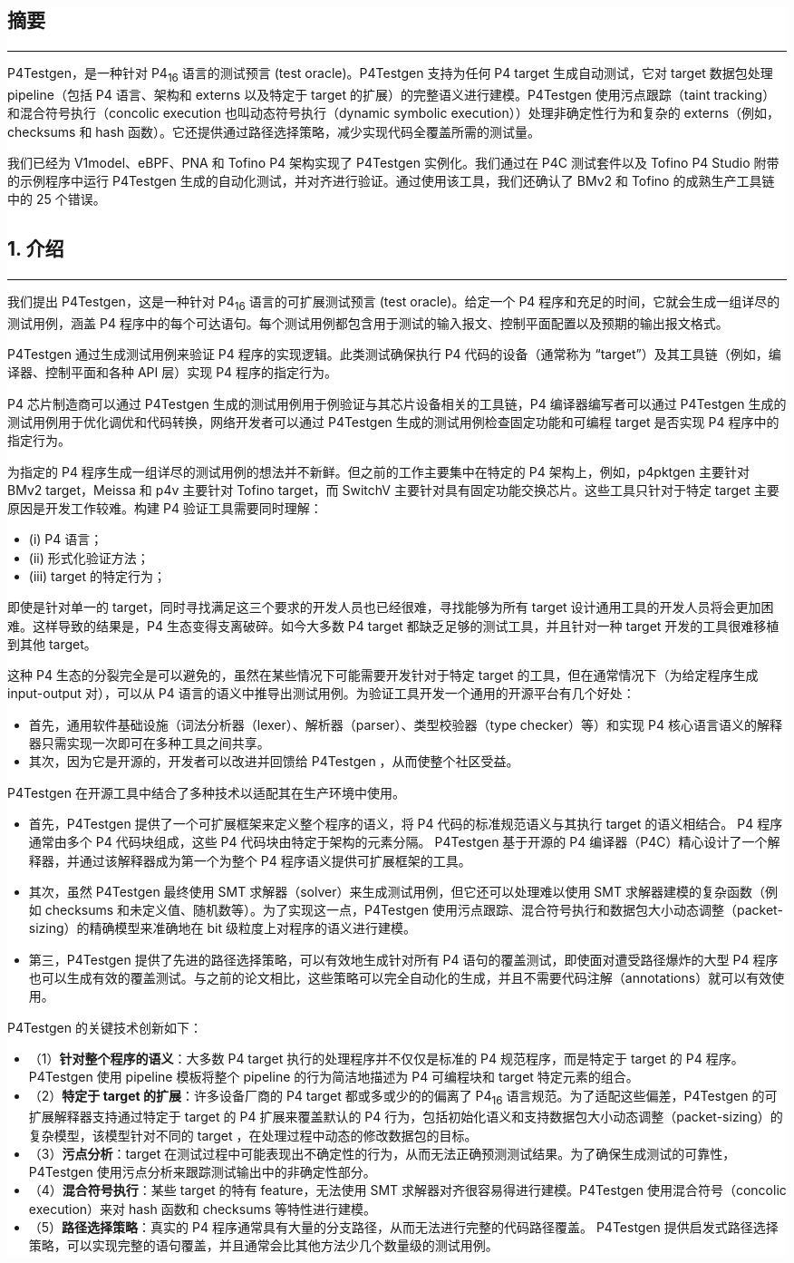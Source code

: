## 摘要
- - -

P4Testgen，是一种针对 P4<sub>16</sub> 语言的测试预言 (test oracle)。P4Testgen 支持为任何 P4 target 生成自动测试，它对 target 数据包处理 pipeline（包括 P4 语言、架构和 externs 以及特定于 target 的扩展）的完整语义进行建模。P4Testgen 使用污点跟踪（taint tracking）和混合符号执行（concolic execution 也叫动态符号执行（dynamic symbolic execution））处理非确定性行为和复杂的 externs（例如，checksums 和 hash 函数）。它还提供通过路径选择策略，减少实现代码全覆盖所需的测试量。

我们已经为 V1model、eBPF、PNA 和 Tofino P4 架构实现了 P4Testgen 实例化。我们通过在 P4C 测试套件以及 Tofino P4 Studio 附带的示例程序中运行 P4Testgen 生成的自动化测试，并对齐进行验证。通过使用该工具，我们还确认了 BMv2 和 Tofino 的成熟生产工具链中的 25 个错误。

## 1. 介绍 
- - -

我们提出 P4Testgen，这是一种针对 P4<sub>16</sub> 语言的可扩展测试预言 (test oracle)。给定一个 P4 程序和充足的时间，它就会生成一组详尽的测试用例，涵盖 P4 程序中的每个可达语句。每个测试用例都包含用于测试的输入报文、控制平面配置以及预期的输出报文格式。

P4Testgen 通过生成测试用例来验证 P4 程序的实现逻辑。此类测试确保执行 P4 代码的设备（通常称为 “target”）及其工具链（例如，编译器、控制平面和各种 API 层）实现 P4 程序的指定行为。

P4 芯片制造商可以通过 P4Testgen 生成的测试用例用于例验证与其芯片设备相关的工具链，P4 编译器编写者可以通过 P4Testgen 生成的测试用例用于优化调优和代码转换，网络开发者可以通过 P4Testgen 生成的测试用例检查固定功能和可编程 target 是否实现 P4 程序中的指定行为。

为指定的 P4 程序生成一组详尽的测试用例的想法并不新鲜。但之前的工作主要集中在特定的 P4 架构上，例如，p4pktgen 主要针对 BMv2 target，Meissa 和 p4v 主要针对 Tofino target，而 SwitchV 主要针对具有固定功能交换芯片。这些工具只针对于特定 target 主要原因是开发工作较难。构建 P4 验证工具需要同时理解：
* (i) P4 语言；
* (ii) 形式化验证方法；
* (iii) target 的特定行为；

即使是针对单一的 target，同时寻找满足这三个要求的开发人员也已经很难，寻找能够为所有 target 设计通用工具的开发人员将会更加困难。这样导致的结果是，P4 生态变得支离破碎。如今大多数 P4 target 都缺乏足够的测试工具，并且针对一种 target 开发的工具很难移植到其他 target。

这种 P4 生态的分裂完全是可以避免的，虽然在某些情况下可能需要开发针对于特定 target 的工具，但在通常情况下（为给定程序生成 input-output 对），可以从 P4 语言的语义中推导出测试用例。为验证工具开发一个通用的开源平台有几个好处：
* 首先，通用软件基础设施（词法分析器（lexer）、解析器（parser）、类型校验器（type checker）等）和实现 P4 核心语言语义的解释器只需实现一次即可在多种工具之间共享。
* 其次，因为它是开源的，开发者可以改进并回馈给 P4Testgen ，从而使整个社区受益。

P4Testgen 在开源工具中结合了多种技术以适配其在生产环境中使用。
* 首先，P4Testgen 提供了一个可扩展框架来定义整个程序的语义，将 P4 代码的标准规范语义与其执行 target 的语义相结合。 P4 程序通常由多个 P4 代码块组成，这些 P4 代码块由特定于架构的元素分隔。 P4Testgen 基于开源的 P4 编译器（P4C）精心设计了一个解释器，并通过该解释器成为第一个为整个 P4 程序语义提供可扩展框架的工具。

* 其次，虽然 P4Testgen 最终使用 SMT 求解器（solver）来生成测试用例，但它还可以处理难以使用 SMT 求解器建模的复杂函数（例如 checksums 和未定义值、随机数等）。为了实现这一点，P4Testgen 使用污点跟踪、混合符号执行和数据包大小动态调整（packet-sizing）的精确模型来准确地在 bit 级粒度上对程序的语义进行建模。

* 第三，P4Testgen 提供了先进的路径选择策略，可以有效地生成针对所有 P4 语句的覆盖测试，即使面对遭受路径爆炸的大型 P4 程序也可以生成有效的覆盖测试。与之前的论文相比，这些策略可以完全自动化的生成，并且不需要代码注解（annotations）就可以有效使用。

P4Testgen 的关键技术创新如下：
* （1）**针对整个程序的语义**：大多数 P4 target 执行的处理程序并不仅仅是标准的 P4 规范程序，而是特定于 target 的 P4 程序。 P4Testgen 使用 pipeline 模板将整个 pipeline 的行为简洁地描述为 P4 可编程块和 target 特定元素的组合。
* （2）**特定于 target 的扩展**：许多设备厂商的 P4 target 都或多或少的的偏离了 P4<sub>16</sub> 语言规范。为了适配这些偏差，P4Testgen 的可扩展解释器支持通过特定于 target 的 P4 扩展来覆盖默认的 P4 行为，包括初始化语义和支持数据包大小动态调整（packet-sizing）的复杂模型，该模型针对不同的 target ，在处理过程中动态的修改数据包的目标。
* （3）**污点分析**：target 在测试过程中可能表现出不确定性的行为，从而无法正确预测测试结果。为了确保生成测试的可靠性，P4Testgen 使用污点分析来跟踪测试输出中的非确定性部分。
* （4）**混合符号执行**：某些 target 的特有 feature，无法使用 SMT 求解器对齐很容易得进行建模。P4Testgen 使用混合符号（concolic execution）来对 hash 函数和 checksums 等特性进行建模。
* （5）**路径选择策略**：真实的 P4 程序通常具有大量的分支路径，从而无法进行完整的代码路径覆盖。 P4Testgen 提供启发式路径选择策略，可以实现完整的语句覆盖，并且通常会比其他方法少几个数量级的测试用例。
